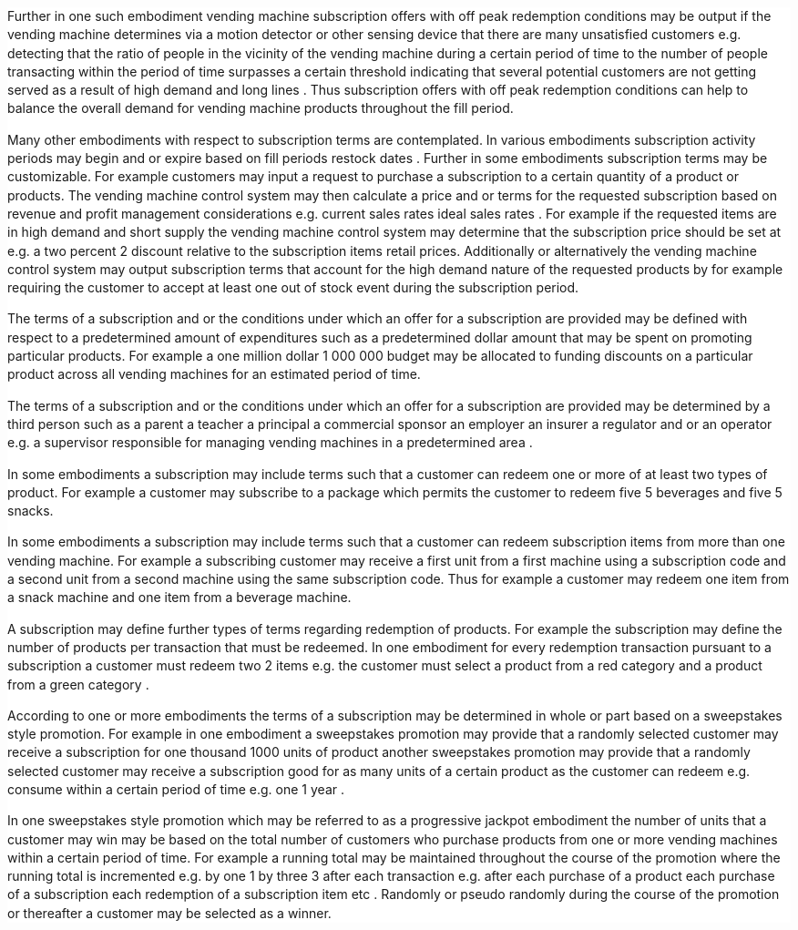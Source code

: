 Further in one such embodiment vending machine subscription offers with off peak redemption conditions may be output if the vending machine determines via a motion detector or other sensing device that there are many unsatisfied customers e.g. detecting that the ratio of people in the vicinity of the vending machine during a certain period of time to the number of people transacting within the period of time surpasses a certain threshold indicating that several potential customers are not getting served as a result of high demand and long lines . Thus subscription offers with off peak redemption conditions can help to balance the overall demand for vending machine products throughout the fill period.

Many other embodiments with respect to subscription terms are contemplated. In various embodiments subscription activity periods may begin and or expire based on fill periods restock dates . Further in some embodiments subscription terms may be customizable. For example customers may input a request to purchase a subscription to a certain quantity of a product or products. The vending machine control system may then calculate a price and or terms for the requested subscription based on revenue and profit management considerations e.g. current sales rates ideal sales rates . For example if the requested items are in high demand and short supply the vending machine control system may determine that the subscription price should be set at e.g. a two percent 2 discount relative to the subscription items retail prices. Additionally or alternatively the vending machine control system may output subscription terms that account for the high demand nature of the requested products by for example requiring the customer to accept at least one out of stock event during the subscription period.

The terms of a subscription and or the conditions under which an offer for a subscription are provided may be defined with respect to a predetermined amount of expenditures such as a predetermined dollar amount that may be spent on promoting particular products. For example a one million dollar 1 000 000 budget may be allocated to funding discounts on a particular product across all vending machines for an estimated period of time.

The terms of a subscription and or the conditions under which an offer for a subscription are provided may be determined by a third person such as a parent a teacher a principal a commercial sponsor an employer an insurer a regulator and or an operator e.g. a supervisor responsible for managing vending machines in a predetermined area .

In some embodiments a subscription may include terms such that a customer can redeem one or more of at least two types of product. For example a customer may subscribe to a package which permits the customer to redeem five 5 beverages and five 5 snacks.

In some embodiments a subscription may include terms such that a customer can redeem subscription items from more than one vending machine. For example a subscribing customer may receive a first unit from a first machine using a subscription code and a second unit from a second machine using the same subscription code. Thus for example a customer may redeem one item from a snack machine and one item from a beverage machine.

A subscription may define further types of terms regarding redemption of products. For example the subscription may define the number of products per transaction that must be redeemed. In one embodiment for every redemption transaction pursuant to a subscription a customer must redeem two 2 items e.g. the customer must select a product from a red category and a product from a green category .

According to one or more embodiments the terms of a subscription may be determined in whole or part based on a sweepstakes style promotion. For example in one embodiment a sweepstakes promotion may provide that a randomly selected customer may receive a subscription for one thousand 1000 units of product another sweepstakes promotion may provide that a randomly selected customer may receive a subscription good for as many units of a certain product as the customer can redeem e.g. consume within a certain period of time e.g. one 1 year .

In one sweepstakes style promotion which may be referred to as a progressive jackpot embodiment the number of units that a customer may win may be based on the total number of customers who purchase products from one or more vending machines within a certain period of time. For example a running total may be maintained throughout the course of the promotion where the running total is incremented e.g. by one 1 by three 3 after each transaction e.g. after each purchase of a product each purchase of a subscription each redemption of a subscription item etc . Randomly or pseudo randomly during the course of the promotion or thereafter a customer may be selected as a winner.
